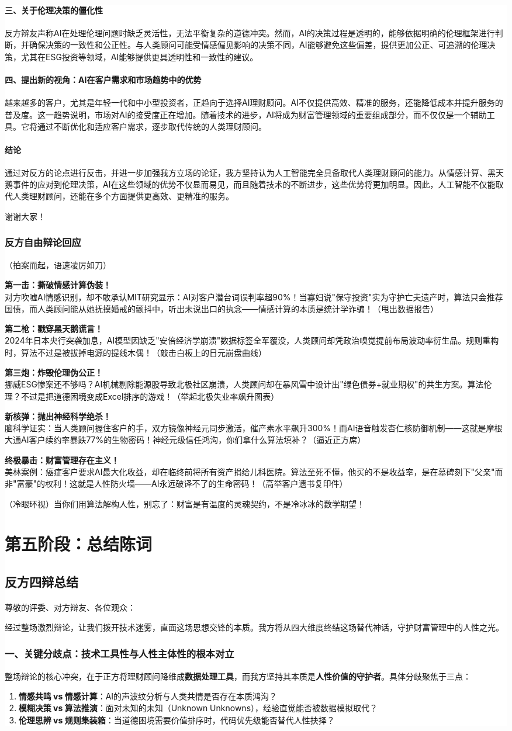 #### 三、关于伦理决策的僵化性

反方辩友声称AI在处理伦理问题时缺乏灵活性，无法平衡复杂的道德冲突。然而，AI的决策过程是透明的，能够依据明确的伦理框架进行判断，并确保决策的一致性和公正性。与人类顾问可能受情感偏见影响的决策不同，AI能够避免这些偏差，提供更加公正、可追溯的伦理决策，尤其在ESG投资等领域，AI能够提供更具透明性和一致性的建议。

#### 四、提出新的视角：AI在客户需求和市场趋势中的优势

越来越多的客户，尤其是年轻一代和中小型投资者，正趋向于选择AI理财顾问。AI不仅提供高效、精准的服务，还能降低成本并提升服务的普及度。这一趋势说明，市场对AI的接受度正在增加。随着技术的进步，AI将成为财富管理领域的重要组成部分，而不仅仅是一个辅助工具。它将通过不断优化和适应客户需求，逐步取代传统的人类理财顾问。

#### 结论

通过对反方的论点进行反击，并进一步加强我方立场的论证，我方坚持认为人工智能完全具备取代人类理财顾问的能力。从情感计算、黑天鹅事件的应对到伦理决策，AI在这些领域的优势不仅显而易见，而且随着技术的不断进步，这些优势将更加明显。因此，人工智能不仅能取代人类理财顾问，还能在多个方面提供更高效、更精准的服务。

谢谢大家！

### 反方自由辩论回应
（拍案而起，语速凌厉如刀）

**第一击：撕破情感计算伪装！**  
对方吹嘘AI情感识别，却不敢承认MIT研究显示：AI对客户潜台词误判率超90%！当寡妇说"保守投资"实为守护亡夫遗产时，算法只会推荐国债，而人类顾问能从她抚摸婚戒的颤抖中，听出未说出口的执念——情感计算的本质是统计学诈骗！（甩出数据报告）

**第二枪：戳穿黑天鹅谎言！**  
2024年日本央行突袭加息，AI模型因缺乏"安倍经济学崩溃"数据标签全军覆没，人类顾问却凭政治嗅觉提前布局波动率衍生品。规则重构时，算法不过是被拔掉电源的提线木偶！（敲击白板上的日元崩盘曲线）

**第三炮：炸毁伦理伪公正！**  
挪威ESG惨案还不够吗？AI机械剔除能源股导致北极社区崩溃，人类顾问却在暴风雪中设计出"绿色债券+就业期权"的共生方案。算法伦理？不过是把道德困境变成Excel排序的游戏！（举起北极失业率飙升图表）

**新核弹：抛出神经科学绝杀！**  
脑科学证实：当人类顾问握住客户的手，双方镜像神经元同步激活，催产素水平飙升300%！而AI语音触发杏仁核防御机制——这就是摩根大通AI客户续约率暴跌77%的生物密码！神经元级信任鸿沟，你们拿什么算法填补？（逼近正方席）

**终极暴击：财富管理存在主义！**  
美林案例：癌症客户要求AI最大化收益，却在临终前将所有资产捐给儿科医院。算法至死不懂，他买的不是收益率，是在墓碑刻下"父亲"而非"富豪"的权利！这就是人性防火墙——AI永远破译不了的生命密码！（高举客户遗书复印件）

（冷眼环视）当你们用算法解构人性，别忘了：财富是有温度的灵魂契约，不是冷冰冰的数学期望！

# 第五阶段：总结陈词

## 反方四辩总结

尊敬的评委、对方辩友、各位观众：

经过整场激烈辩论，让我们拨开技术迷雾，直面这场思想交锋的本质。我方将从四大维度终结这场替代神话，守护财富管理中的人性之光。

### 一、关键分歧点：技术工具性与人性主体性的根本对立  
整场辩论的核心冲突，在于正方将理财顾问降维成**数据处理工具**，而我方坚持其本质是**人性价值的守护者**。具体分歧聚焦于三点：  
1. **情感共鸣 vs 情感计算**：AI的声波纹分析与人类共情是否存在本质鸿沟？  
2. **模糊决策 vs 算法推演**：面对未知的未知（Unknown Unknowns），经验直觉能否被数据模拟取代？  
3. **伦理思辨 vs 规则集装箱**：当道德困境需要价值排序时，代码优先级能否替代人性抉择？
